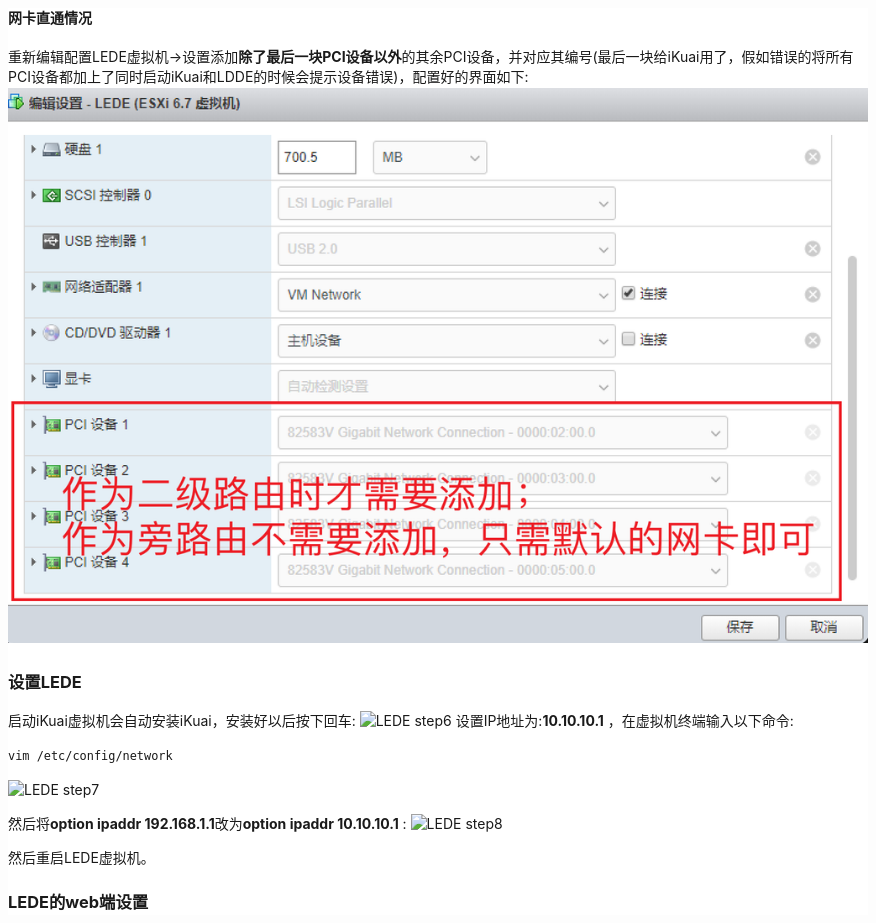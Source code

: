 #### 网卡直通情况
重新编辑配置LEDE虚拟机->设置添加**除了最后一块PCI设备以外**的其余PCI设备，并对应其编号(最后一块给iKuai用了，假如错误的将所有PCI设备都加上了同时启动iKuai和LDDE的时候会提示设备错误)，配置好的界面如下:
![网卡直通](LEDE-zhitong.png)


### 设置LEDE
启动iKuai虚拟机会自动安装iKuai，安装好以后按下回车:
![LEDE step6](LEDE-install6.png)
设置IP地址为:**10.10.10.1** ，在虚拟机终端输入以下命令:
```shell
vim /etc/config/network
```
![LEDE step7](LEDE-install7.png)

然后将**option ipaddr 192.168.1.1**改为**option ipaddr 10.10.10.1** :
![LEDE step8](LEDE-install8.png)

然后重启LEDE虚拟机。


### LEDE的web端设置
